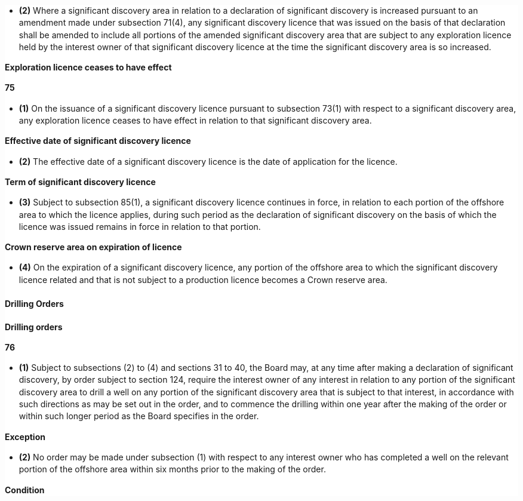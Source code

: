 - **(2)** Where a significant discovery area in relation to a declaration of significant discovery is increased pursuant to an amendment made under subsection 71(4), any significant discovery licence that was issued on the basis of that declaration shall be amended to include all portions of the amended significant discovery area that are subject to any exploration licence held by the interest owner of that significant discovery licence at the time the significant discovery area is so increased.




**Exploration licence ceases to have effect**

**75** 

- **(1)** On the issuance of a significant discovery licence pursuant to subsection 73(1) with respect to a significant discovery area, any exploration licence ceases to have effect in relation to that significant discovery area.

**Effective date of significant discovery licence**

- **(2)** The effective date of a significant discovery licence is the date of application for the licence.

**Term of significant discovery licence**

- **(3)** Subject to subsection 85(1), a significant discovery licence continues in force, in relation to each portion of the offshore area to which the licence applies, during such period as the declaration of significant discovery on the basis of which the licence was issued remains in force in relation to that portion.

**Crown reserve area on expiration of licence**

- **(4)** On the expiration of a significant discovery licence, any portion of the offshore area to which the significant discovery licence related and that is not subject to a production licence becomes a Crown reserve area.




#### Drilling Orders



**Drilling orders**

**76** 

- **(1)** Subject to subsections (2) to (4) and sections 31 to 40, the Board may, at any time after making a declaration of significant discovery, by order subject to section 124, require the interest owner of any interest in relation to any portion of the significant discovery area to drill a well on any portion of the significant discovery area that is subject to that interest, in accordance with such directions as may be set out in the order, and to commence the drilling within one year after the making of the order or within such longer period as the Board specifies in the order.

**Exception**

- **(2)** No order may be made under subsection (1) with respect to any interest owner who has completed a well on the relevant portion of the offshore area within six months prior to the making of the order.

**Condition**
